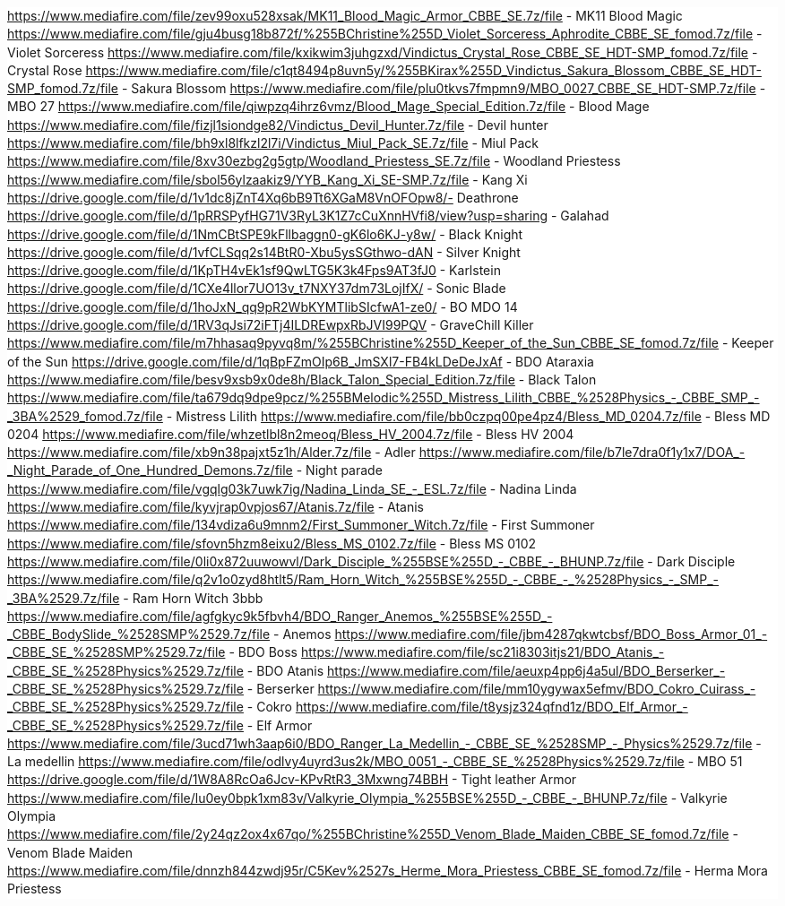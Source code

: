 https://www.mediafire.com/file/zev99oxu528xsak/MK11_Blood_Magic_Armor_CBBE_SE.7z/file - MK11 Blood Magic
https://www.mediafire.com/file/gju4busg18b872f/%255BChristine%255D_Violet_Sorceress_Aphrodite_CBBE_SE_fomod.7z/file - Violet Sorceress
https://www.mediafire.com/file/kxikwim3juhgzxd/Vindictus_Crystal_Rose_CBBE_SE_HDT-SMP_fomod.7z/file - Crystal Rose
https://www.mediafire.com/file/c1qt8494p8uvn5y/%255BKirax%255D_Vindictus_Sakura_Blossom_CBBE_SE_HDT-SMP_fomod.7z/file - Sakura Blossom
https://www.mediafire.com/file/plu0tkvs7fmpmn9/MBO_0027_CBBE_SE_HDT-SMP.7z/file - MBO 27
https://www.mediafire.com/file/qiwpzq4ihrz6vmz/Blood_Mage_Special_Edition.7z/file - Blood Mage
https://www.mediafire.com/file/fizjl1siondge82/Vindictus_Devil_Hunter.7z/file - Devil hunter
https://www.mediafire.com/file/bh9xl8lfkzl2l7i/Vindictus_Miul_Pack_SE.7z/file - Miul Pack
https://www.mediafire.com/file/8xv30ezbg2g5gtp/Woodland_Priestess_SE.7z/file - Woodland Priestess
https://www.mediafire.com/file/sbol56ylzaakiz9/YYB_Kang_Xi_SE-SMP.7z/file - Kang Xi
https://drive.google.com/file/d/1v1dc8jZnT4Xq6bB9Tt6XGaM8VnOFOpw8/- Deathrone
https://drive.google.com/file/d/1pRRSPyfHG71V3RyL3K1Z7cCuXnnHVfi8/view?usp=sharing - Galahad
https://drive.google.com/file/d/1NmCBtSPE9kFllbaggn0-gK6lo6KJ-y8w/ - Black Knight
https://drive.google.com/file/d/1vfCLSqq2s14BtR0-Xbu5ysSGthwo-dAN - Silver Knight
https://drive.google.com/file/d/1KpTH4vEk1sf9QwLTG5K3k4Fps9AT3fJ0 - Karlstein
https://drive.google.com/file/d/1CXe4llor7UO13v_t7NXY37dm73LojIfX/ - Sonic Blade
https://drive.google.com/file/d/1hoJxN_qq9pR2WbKYMTlibSIcfwA1-ze0/ - BO MDO 14
https://drive.google.com/file/d/1RV3qJsi72iFTj4ILDREwpxRbJVI99PQV - GraveChill Killer
https://www.mediafire.com/file/m7hhasaq9pyvq8m/%255BChristine%255D_Keeper_of_the_Sun_CBBE_SE_fomod.7z/file - Keeper of the Sun
https://drive.google.com/file/d/1qBpFZmOIp6B_JmSXl7-FB4kLDeDeJxAf - BDO Ataraxia
https://www.mediafire.com/file/besv9xsb9x0de8h/Black_Talon_Special_Edition.7z/file - Black Talon
https://www.mediafire.com/file/ta679dq9dpe9pcz/%255BMelodic%255D_Mistress_Lilith_CBBE_%2528Physics_-_CBBE_SMP_-_3BA%2529_fomod.7z/file - Mistress Lilith
https://www.mediafire.com/file/bb0czpq00pe4pz4/Bless_MD_0204.7z/file - Bless MD 0204
https://www.mediafire.com/file/whzetlbl8n2meoq/Bless_HV_2004.7z/file - Bless HV 2004
https://www.mediafire.com/file/xb9n38pajxt5z1h/Alder.7z/file - Adler
https://www.mediafire.com/file/b7le7dra0f1y1x7/DOA_-_Night_Parade_of_One_Hundred_Demons.7z/file - Night parade
https://www.mediafire.com/file/vgqlg03k7uwk7ig/Nadina_Linda_SE_-_ESL.7z/file - Nadina Linda
https://www.mediafire.com/file/kyvjrap0vpjos67/Atanis.7z/file - Atanis
https://www.mediafire.com/file/134vdiza6u9mnm2/First_Summoner_Witch.7z/file - First Summoner
https://www.mediafire.com/file/sfovn5hzm8eixu2/Bless_MS_0102.7z/file - Bless MS 0102
https://www.mediafire.com/file/0li0x872uuwowvl/Dark_Disciple_%255BSE%255D_-_CBBE_-_BHUNP.7z/file - Dark Disciple
https://www.mediafire.com/file/q2v1o0zyd8htlt5/Ram_Horn_Witch_%255BSE%255D_-_CBBE_-_%2528Physics_-_SMP_-_3BA%2529.7z/file - Ram Horn Witch 3bbb
https://www.mediafire.com/file/agfgkyc9k5fbvh4/BDO_Ranger_Anemos_%255BSE%255D_-_CBBE_BodySlide_%2528SMP%2529.7z/file - Anemos
https://www.mediafire.com/file/jbm4287qkwtcbsf/BDO_Boss_Armor_01_-_CBBE_SE_%2528SMP%2529.7z/file - BDO Boss
https://www.mediafire.com/file/sc21i8303itjs21/BDO_Atanis_-_CBBE_SE_%2528Physics%2529.7z/file - BDO Atanis
https://www.mediafire.com/file/aeuxp4pp6j4a5ul/BDO_Berserker_-_CBBE_SE_%2528Physics%2529.7z/file - Berserker
https://www.mediafire.com/file/mm10ygywax5efmv/BDO_Cokro_Cuirass_-_CBBE_SE_%2528Physics%2529.7z/file - Cokro
https://www.mediafire.com/file/t8ysjz324qfnd1z/BDO_Elf_Armor_-_CBBE_SE_%2528Physics%2529.7z/file - Elf Armor
https://www.mediafire.com/file/3ucd71wh3aap6i0/BDO_Ranger_La_Medellin_-_CBBE_SE_%2528SMP_-_Physics%2529.7z/file - La medellin
https://www.mediafire.com/file/odlvy4uyrd3us2k/MBO_0051_-_CBBE_SE_%2528Physics%2529.7z/file - MBO 51
https://drive.google.com/file/d/1W8A8RcOa6Jcv-KPvRtR3_3Mxwng74BBH - Tight leather Armor
https://www.mediafire.com/file/lu0ey0bpk1xm83v/Valkyrie_Olympia_%255BSE%255D_-_CBBE_-_BHUNP.7z/file - Valkyrie Olympia
https://www.mediafire.com/file/2y24qz2ox4x67qo/%255BChristine%255D_Venom_Blade_Maiden_CBBE_SE_fomod.7z/file - Venom Blade Maiden
https://www.mediafire.com/file/dnnzh844zwdj95r/C5Kev%2527s_Herme_Mora_Priestess_CBBE_SE_fomod.7z/file - Herma Mora Priestess